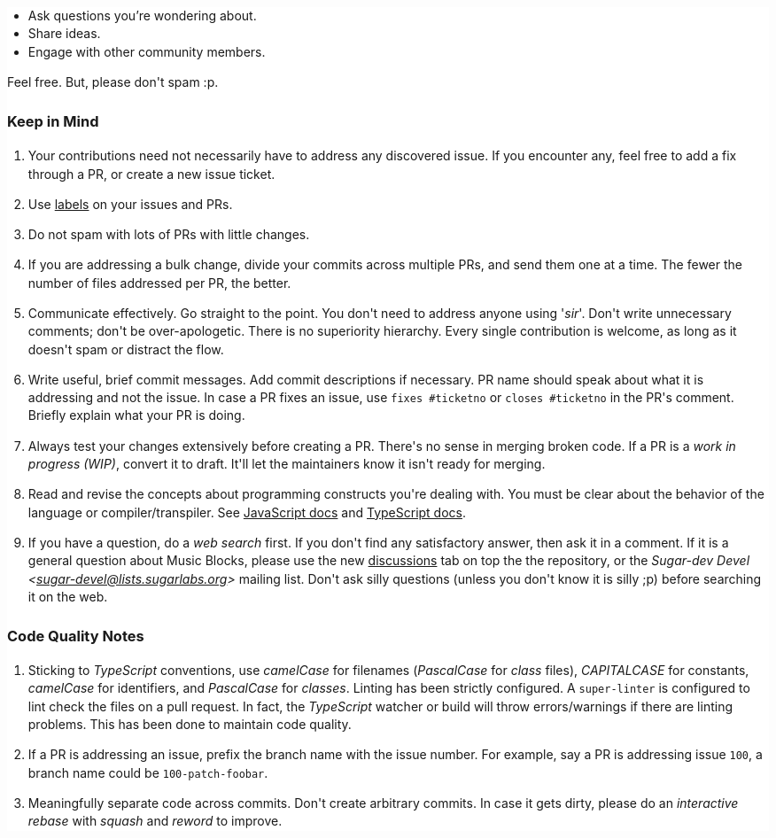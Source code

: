 - Ask questions you’re wondering about.
- Share ideas.
- Engage with other community members.

Feel free. But, please don't spam :p.

### Keep in Mind

1. Your contributions need not necessarily have to address any discovered issue. If you encounter
any, feel free to add a fix through a PR, or create a new issue ticket.

2. Use [labels](https://github.com/sugarlabs/musicblocks-v4-lib/labels) on your issues and PRs.

3. Do not spam with lots of PRs with little changes.

4. If you are addressing a bulk change, divide your commits across multiple PRs, and send them one
at a time. The fewer the number of files addressed per PR, the better.

5. Communicate effectively. Go straight to the point. You don't need to address anyone using
'_sir_'. Don't write unnecessary comments; don't be over-apologetic. There is no superiority
hierarchy. Every single contribution is welcome, as long as it doesn't spam or distract the flow.

6. Write useful, brief commit messages. Add commit descriptions if necessary. PR name should speak
about what it is addressing and not the issue. In case a PR fixes an issue, use `fixes #ticketno` or
`closes #ticketno` in the PR's comment. Briefly explain what your PR is doing.

7. Always test your changes extensively before creating a PR. There's no sense in merging broken
code. If a PR is a _work in progress (WIP)_, convert it to draft. It'll let the maintainers know it
isn't ready for merging.

8. Read and revise the concepts about programming constructs you're dealing with. You must be clear
about the behavior of the language or compiler/transpiler. See
[JavaScript docs](https://developer.mozilla.org/en-US/docs/Web/JavaScript) and
[TypeScript docs](https://www.typescriptlang.org/docs/).

9. If you have a question, do a _web search_ first. If you don't find any satisfactory answer, then
ask it in a comment. If it is a general question about Music Blocks, please use the new
[discussions](https://github.com/sugarlabs/musicblocks/discussions) tab on top the the repository,
or the _Sugar-dev Devel <[sugar-devel@lists.sugarlabs.org](mailto:sugar-devel@lists.sugarlabs.org)>_
mailing list. Don't ask silly questions (unless you don't know it is silly ;p) before searching it
on the web.

### Code Quality Notes

1. Sticking to _TypeScript_ conventions, use _camelCase_ for filenames (_PascalCase_ for _class_
files), _CAPITALCASE_ for constants, _camelCase_ for identifiers, and _PascalCase_ for _classes_.
Linting has been strictly configured. A `super-linter` is configured to lint check the files on a
pull request. In fact, the _TypeScript_ watcher or build will throw errors/warnings if there are
linting problems. This has been done to maintain code quality.

2. If a PR is addressing an issue, prefix the branch name with the issue number. For example, say a
PR is addressing issue `100`, a branch name could be `100-patch-foobar`.

3. Meaningfully separate code across commits. Don't create arbitrary commits. In case it gets
dirty, please do an _interactive rebase_ with _squash_ and _reword_ to improve.
